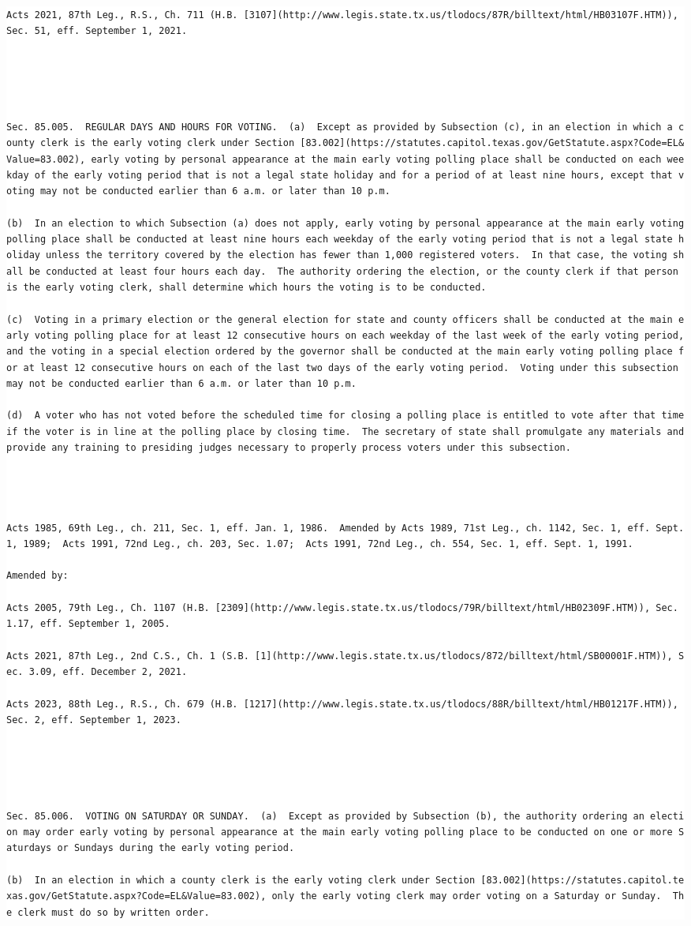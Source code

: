     Acts 2021, 87th Leg., R.S., Ch. 711 (H.B. [3107](http://www.legis.state.tx.us/tlodocs/87R/billtext/html/HB03107F.HTM)), Sec. 51, eff. September 1, 2021.
    
    
    
    
    
    Sec. 85.005.  REGULAR DAYS AND HOURS FOR VOTING.  (a)  Except as provided by Subsection (c), in an election in which a county clerk is the early voting clerk under Section [83.002](https://statutes.capitol.texas.gov/GetStatute.aspx?Code=EL&Value=83.002), early voting by personal appearance at the main early voting polling place shall be conducted on each weekday of the early voting period that is not a legal state holiday and for a period of at least nine hours, except that voting may not be conducted earlier than 6 a.m. or later than 10 p.m.
    
    (b)  In an election to which Subsection (a) does not apply, early voting by personal appearance at the main early voting polling place shall be conducted at least nine hours each weekday of the early voting period that is not a legal state holiday unless the territory covered by the election has fewer than 1,000 registered voters.  In that case, the voting shall be conducted at least four hours each day.  The authority ordering the election, or the county clerk if that person is the early voting clerk, shall determine which hours the voting is to be conducted.
    
    (c)  Voting in a primary election or the general election for state and county officers shall be conducted at the main early voting polling place for at least 12 consecutive hours on each weekday of the last week of the early voting period, and the voting in a special election ordered by the governor shall be conducted at the main early voting polling place for at least 12 consecutive hours on each of the last two days of the early voting period.  Voting under this subsection may not be conducted earlier than 6 a.m. or later than 10 p.m. 
    
    (d)  A voter who has not voted before the scheduled time for closing a polling place is entitled to vote after that time if the voter is in line at the polling place by closing time.  The secretary of state shall promulgate any materials and provide any training to presiding judges necessary to properly process voters under this subsection.
    
    
    
    
    Acts 1985, 69th Leg., ch. 211, Sec. 1, eff. Jan. 1, 1986.  Amended by Acts 1989, 71st Leg., ch. 1142, Sec. 1, eff. Sept. 1, 1989;  Acts 1991, 72nd Leg., ch. 203, Sec. 1.07;  Acts 1991, 72nd Leg., ch. 554, Sec. 1, eff. Sept. 1, 1991.
    
    Amended by: 
    
    Acts 2005, 79th Leg., Ch. 1107 (H.B. [2309](http://www.legis.state.tx.us/tlodocs/79R/billtext/html/HB02309F.HTM)), Sec. 1.17, eff. September 1, 2005.
    
    Acts 2021, 87th Leg., 2nd C.S., Ch. 1 (S.B. [1](http://www.legis.state.tx.us/tlodocs/872/billtext/html/SB00001F.HTM)), Sec. 3.09, eff. December 2, 2021.
    
    Acts 2023, 88th Leg., R.S., Ch. 679 (H.B. [1217](http://www.legis.state.tx.us/tlodocs/88R/billtext/html/HB01217F.HTM)), Sec. 2, eff. September 1, 2023.
    
    
    
    
    
    Sec. 85.006.  VOTING ON SATURDAY OR SUNDAY.  (a)  Except as provided by Subsection (b), the authority ordering an election may order early voting by personal appearance at the main early voting polling place to be conducted on one or more Saturdays or Sundays during the early voting period.
    
    (b)  In an election in which a county clerk is the early voting clerk under Section [83.002](https://statutes.capitol.texas.gov/GetStatute.aspx?Code=EL&Value=83.002), only the early voting clerk may order voting on a Saturday or Sunday.  The clerk must do so by written order.
    